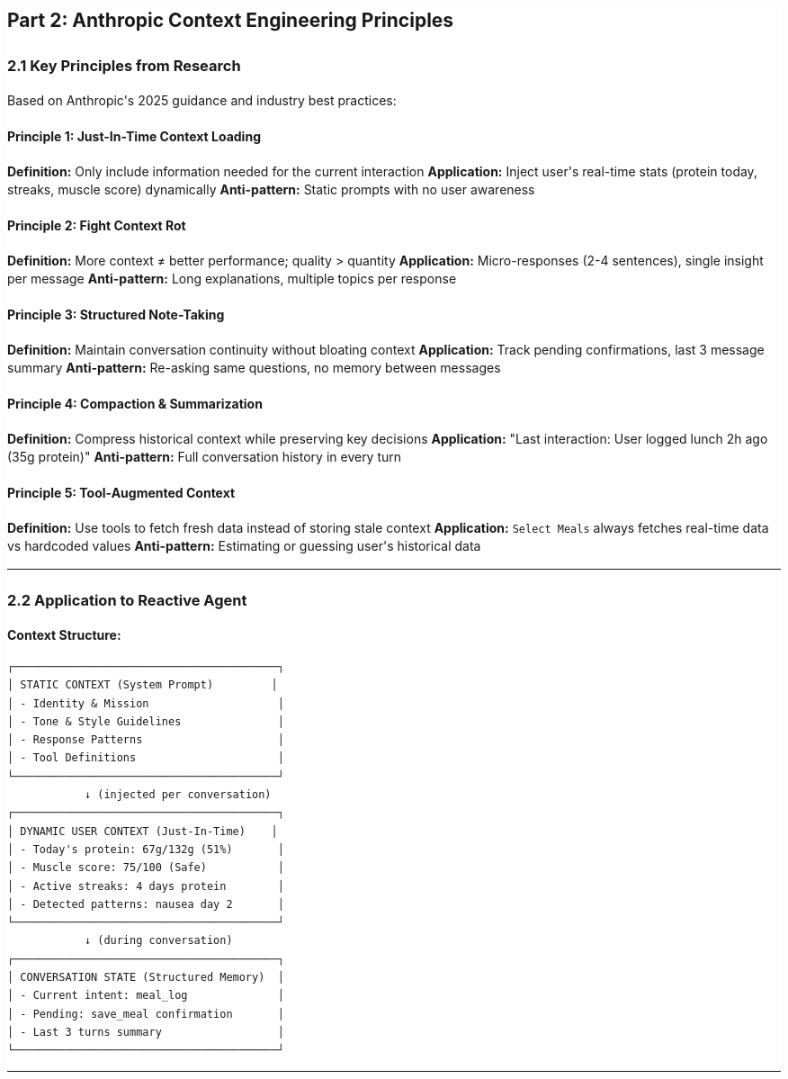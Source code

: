 ## Part 2: Anthropic Context Engineering Principles

### 2.1 Key Principles from Research

Based on Anthropic's 2025 guidance and industry best practices:

#### Principle 1: **Just-In-Time Context Loading**
**Definition:** Only include information needed for the current interaction
**Application:** Inject user's real-time stats (protein today, streaks, muscle score) dynamically
**Anti-pattern:** Static prompts with no user awareness

#### Principle 2: **Fight Context Rot**
**Definition:** More context ≠ better performance; quality > quantity
**Application:** Micro-responses (2-4 sentences), single insight per message
**Anti-pattern:** Long explanations, multiple topics per response

#### Principle 3: **Structured Note-Taking**
**Definition:** Maintain conversation continuity without bloating context
**Application:** Track pending confirmations, last 3 message summary
**Anti-pattern:** Re-asking same questions, no memory between messages

#### Principle 4: **Compaction & Summarization**
**Definition:** Compress historical context while preserving key decisions
**Application:** "Last interaction: User logged lunch 2h ago (35g protein)"
**Anti-pattern:** Full conversation history in every turn

#### Principle 5: **Tool-Augmented Context**
**Definition:** Use tools to fetch fresh data instead of storing stale context
**Application:** `Select Meals` always fetches real-time data vs hardcoded values
**Anti-pattern:** Estimating or guessing user's historical data

---

### 2.2 Application to Reactive Agent

**Context Structure:**
```
┌─────────────────────────────────────────┐
│ STATIC CONTEXT (System Prompt)         │
│ - Identity & Mission                    │
│ - Tone & Style Guidelines               │
│ - Response Patterns                     │
│ - Tool Definitions                      │
└─────────────────────────────────────────┘
            ↓ (injected per conversation)
┌─────────────────────────────────────────┐
│ DYNAMIC USER CONTEXT (Just-In-Time)    │
│ - Today's protein: 67g/132g (51%)       │
│ - Muscle score: 75/100 (Safe)           │
│ - Active streaks: 4 days protein        │
│ - Detected patterns: nausea day 2       │
└─────────────────────────────────────────┘
            ↓ (during conversation)
┌─────────────────────────────────────────┐
│ CONVERSATION STATE (Structured Memory)  │
│ - Current intent: meal_log              │
│ - Pending: save_meal confirmation       │
│ - Last 3 turns summary                  │
└─────────────────────────────────────────┘
```

---